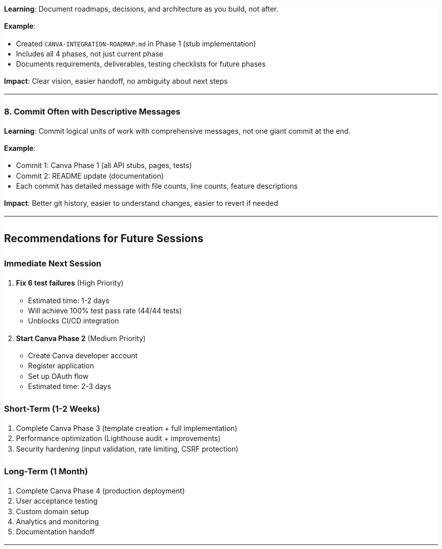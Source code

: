 **Learning**: Document roadmaps, decisions, and architecture as you build, not after.

**Example**:

- Created `CANVA-INTEGRATION-ROADMAP.md` in Phase 1 (stub implementation)
- Includes all 4 phases, not just current phase
- Documents requirements, deliverables, testing checklists for future phases

**Impact**: Clear vision, easier handoff, no ambiguity about next steps

---

### 8. Commit Often with Descriptive Messages

**Learning**: Commit logical units of work with comprehensive messages, not one giant commit at the end.

**Example**:

- Commit 1: Canva Phase 1 (all API stubs, pages, tests)
- Commit 2: README update (documentation)
- Each commit has detailed message with file counts, line counts, feature descriptions

**Impact**: Better git history, easier to understand changes, easier to revert if needed

---

## Recommendations for Future Sessions

### Immediate Next Session

1. **Fix 6 test failures** (High Priority)
   - Estimated time: 1-2 days
   - Will achieve 100% test pass rate (44/44 tests)
   - Unblocks CI/CD integration

2. **Start Canva Phase 2** (Medium Priority)
   - Create Canva developer account
   - Register application
   - Set up OAuth flow
   - Estimated time: 2-3 days

### Short-Term (1-2 Weeks)

1. Complete Canva Phase 3 (template creation + full implementation)
2. Performance optimization (Lighthouse audit + improvements)
3. Security hardening (input validation, rate limiting, CSRF protection)

### Long-Term (1 Month)

1. Complete Canva Phase 4 (production deployment)
2. User acceptance testing
3. Custom domain setup
4. Analytics and monitoring
5. Documentation handoff

---